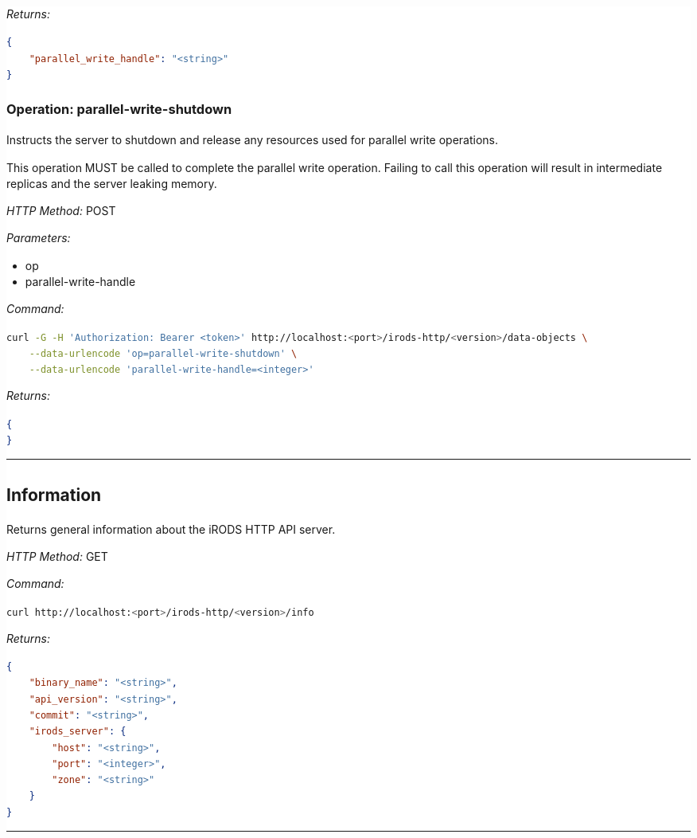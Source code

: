 _Returns:_
```json
{
    "parallel_write_handle": "<string>"
}
```

### Operation: parallel-write-shutdown

Instructs the server to shutdown and release any resources used for parallel write operations.

This operation MUST be called to complete the parallel write operation. Failing to call this operation will result in intermediate replicas and the server leaking memory.

_HTTP Method:_ POST

_Parameters:_
- op
- parallel-write-handle

_Command:_
```bash
curl -G -H 'Authorization: Bearer <token>' http://localhost:<port>/irods-http/<version>/data-objects \
    --data-urlencode 'op=parallel-write-shutdown' \
    --data-urlencode 'parallel-write-handle=<integer>'
```

_Returns:_
```json
{
}
```

---
## Information

Returns general information about the iRODS HTTP API server.

_HTTP Method:_ GET

_Command:_
```bash
curl http://localhost:<port>/irods-http/<version>/info
```

_Returns:_
```json
{
    "binary_name": "<string>",
    "api_version": "<string>",
    "commit": "<string>",
    "irods_server": {
        "host": "<string>",
        "port": "<integer>",
        "zone": "<string>"
    }
}
```

---